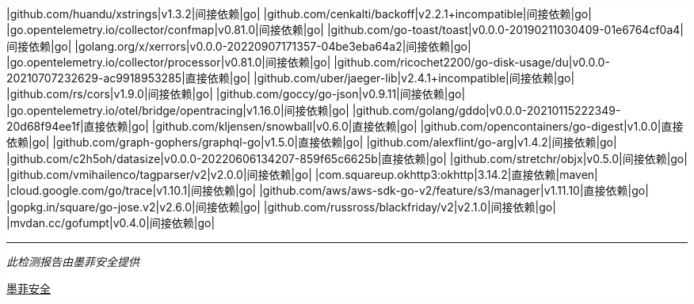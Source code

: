 |github.com/huandu/xstrings|v1.3.2|间接依赖|go|
|github.com/cenkalti/backoff|v2.2.1+incompatible|间接依赖|go|
|go.opentelemetry.io/collector/confmap|v0.81.0|间接依赖|go|
|github.com/go-toast/toast|v0.0.0-20190211030409-01e6764cf0a4|间接依赖|go|
|golang.org/x/xerrors|v0.0.0-20220907171357-04be3eba64a2|间接依赖|go|
|go.opentelemetry.io/collector/processor|v0.81.0|间接依赖|go|
|github.com/ricochet2200/go-disk-usage/du|v0.0.0-20210707232629-ac9918953285|直接依赖|go|
|github.com/uber/jaeger-lib|v2.4.1+incompatible|间接依赖|go|
|github.com/rs/cors|v1.9.0|间接依赖|go|
|github.com/goccy/go-json|v0.9.11|间接依赖|go|
|go.opentelemetry.io/otel/bridge/opentracing|v1.16.0|间接依赖|go|
|github.com/golang/gddo|v0.0.0-20210115222349-20d68f94ee1f|直接依赖|go|
|github.com/kljensen/snowball|v0.6.0|直接依赖|go|
|github.com/opencontainers/go-digest|v1.0.0|直接依赖|go|
|github.com/graph-gophers/graphql-go|v1.5.0|直接依赖|go|
|github.com/alexflint/go-arg|v1.4.2|间接依赖|go|
|github.com/c2h5oh/datasize|v0.0.0-20220606134207-859f65c6625b|直接依赖|go|
|github.com/stretchr/objx|v0.5.0|间接依赖|go|
|github.com/vmihailenco/tagparser/v2|v2.0.0|间接依赖|go|
|com.squareup.okhttp3:okhttp|3.14.2|直接依赖|maven|
|cloud.google.com/go/trace|v1.10.1|间接依赖|go|
|github.com/aws/aws-sdk-go-v2/feature/s3/manager|v1.11.10|直接依赖|go|
|gopkg.in/square/go-jose.v2|v2.6.0|间接依赖|go|
|github.com/russross/blackfriday/v2|v2.1.0|间接依赖|go|
|mvdan.cc/gofumpt|v0.4.0|间接依赖|go|


------

*此检测报告由墨菲安全提供*

[墨菲安全](www.murphysec.com)
